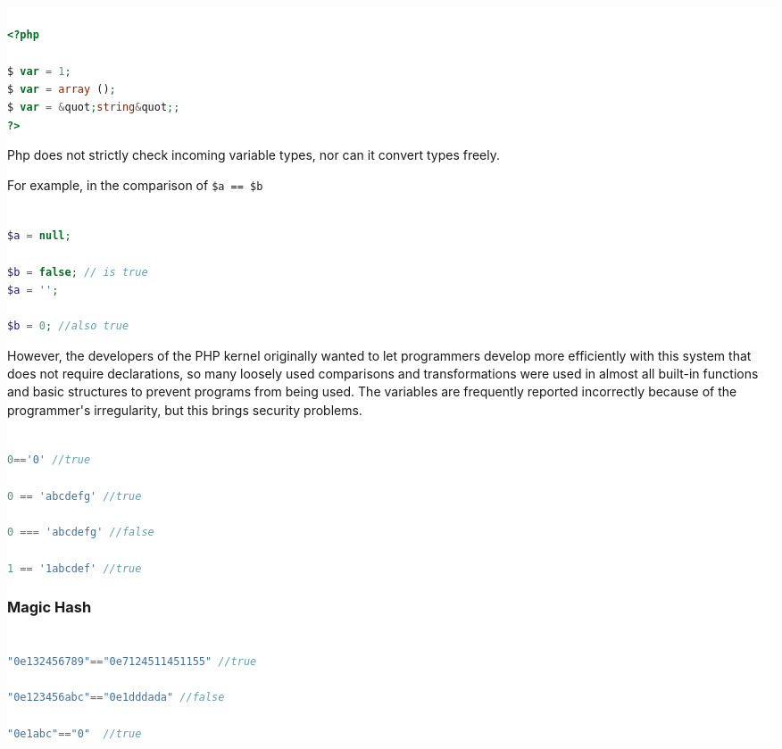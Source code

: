 ```php

<?php

$ var = 1;
$ var = array ();
$ var = &quot;string&quot;;
?>

```



Php does not strictly check incoming variable types, nor can it convert types freely.


For example, in the comparison of `$a == $b`


```php

$a = null; 

$b = false; // is true
$a = ''; 

$b = 0; //also true
```



However, the developers of the PHP kernel originally wanted to let programmers develop more efficiently with this system that does not require declarations, so many loosely used comparisons and transformations were used in almost all built-in functions and basic structures to prevent programs from being used. The variables are frequently reported incorrectly because of the programmer&#39;s irregularity, but this brings security problems.


```php

0=='0' //true

0 == 'abcdefg' //true

0 === 'abcdefg' //false

1 == '1abcdef' //true

```



### Magic Hash


```php

"0e132456789"=="0e7124511451155" //true

"0e123456abc"=="0e1dddada" //false

"0e1abc"=="0"  //true

```
